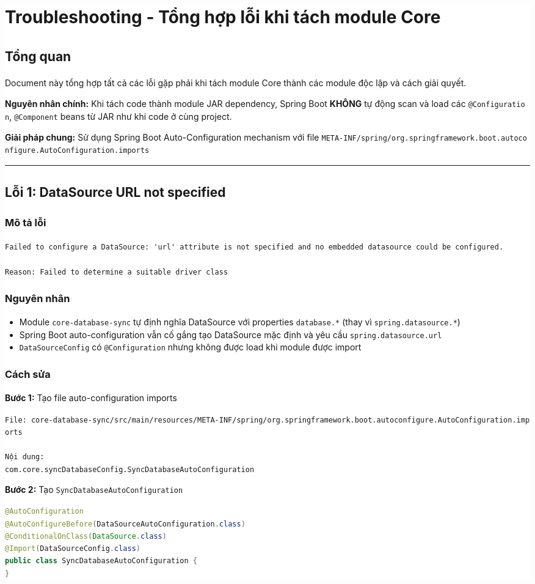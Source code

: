 # Troubleshooting - Tổng hợp lỗi khi tách module Core

## Tổng quan
Document này tổng hợp tất cả các lỗi gặp phải khi tách module Core thành các module độc lập và cách giải quyết.

**Nguyên nhân chính:** Khi tách code thành module JAR dependency, Spring Boot **KHÔNG** tự động scan và load các `@Configuration`, `@Component` beans từ JAR như khi code ở cùng project.

**Giải pháp chung:** Sử dụng Spring Boot Auto-Configuration mechanism với file `META-INF/spring/org.springframework.boot.autoconfigure.AutoConfiguration.imports`

---

## Lỗi 1: DataSource URL not specified

### Mô tả lỗi
```
Failed to configure a DataSource: 'url' attribute is not specified and no embedded datasource could be configured.

Reason: Failed to determine a suitable driver class
```

### Nguyên nhân
- Module `core-database-sync` tự định nghĩa DataSource với properties `database.*` (thay vì `spring.datasource.*`)
- Spring Boot auto-configuration vẫn cố gắng tạo DataSource mặc định và yêu cầu `spring.datasource.url`
- `DataSourceConfig` có `@Configuration` nhưng không được load khi module được import

### Cách sửa
**Bước 1:** Tạo file auto-configuration imports
```
File: core-database-sync/src/main/resources/META-INF/spring/org.springframework.boot.autoconfigure.AutoConfiguration.imports

Nội dung:
com.core.syncDatabaseConfig.SyncDatabaseAutoConfiguration
```

**Bước 2:** Tạo `SyncDatabaseAutoConfiguration`
```java
@AutoConfiguration
@AutoConfigureBefore(DataSourceAutoConfiguration.class)
@ConditionalOnClass(DataSource.class)
@Import(DataSourceConfig.class)
public class SyncDatabaseAutoConfiguration {
}
```

